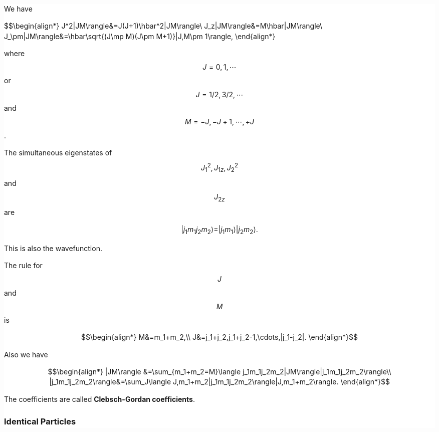 We have

$$\begin{align*}
J^2|JM\rangle&=J(J+1)\hbar^2|JM\rangle\\
J_z|JM\rangle&=M\hbar|JM\rangle\\
J_\pm|JM\rangle&=\hbar\sqrt{(J\mp M)(J\pm M+1)}|J,M\pm 1\rangle,
\end{align*}

where $$J=0,1,\cdots$$ or $$J=1/2,3/2,\cdots$$ and $$M=-J,-J+1,\cdots,+J$$. 

The simultaneous eigenstates of $$J_1^2,J_{1z},J_2^2$$ and $$J_{2z}$$ are

$$|j_1m_1j_2m_2\rangle=|j_1m_1\rangle|j_2m_2\rangle.$$

This is also the wavefunction. 

The rule for $$J$$ and $$M$$ is

$$\begin{align*}
M&=m_1+m_2,\\
J&=j_1+j_2,j_1+j_2-1,\cdots,|j_1-j_2|.
\end{align*}$$

Also we have

$$\begin{align*}
|JM\rangle &=\sum_{m_1+m_2=M}\langle j_1m_1j_2m_2|JM\rangle|j_1m_1j_2m_2\rangle\\
|j_1m_1j_2m_2\rangle&=\sum_J\langle J,m_1+m_2|j_1m_1j_2m_2\rangle|J,m_1+m_2\rangle.
\end{align*}$$

The coefficients are called **Clebsch-Gordan coefficients**.

### Identical Particles

